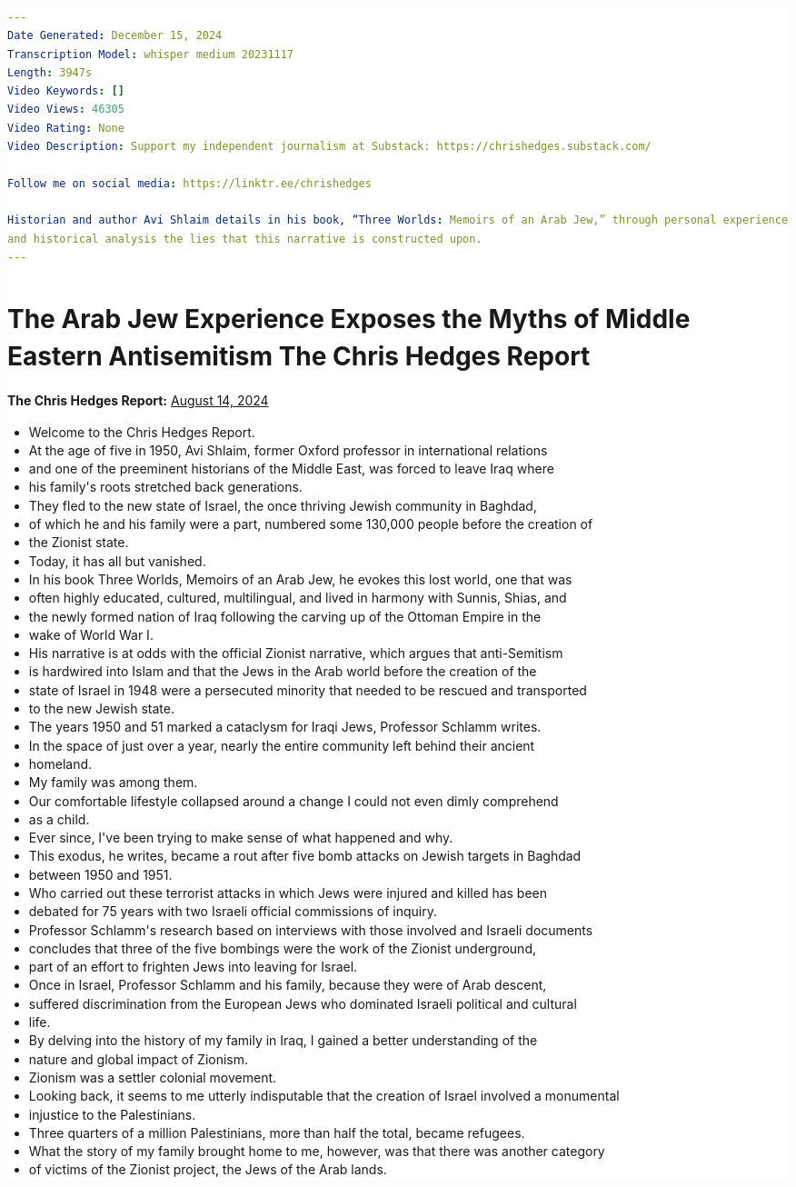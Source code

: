 ```yaml
---
Date Generated: December 15, 2024
Transcription Model: whisper medium 20231117
Length: 3947s
Video Keywords: []
Video Views: 46305
Video Rating: None
Video Description: Support my independent journalism at Substack: https://chrishedges.substack.com/

Follow me on social media: https://linktr.ee/chrishedges

Historian and author Avi Shlaim details in his book, “Three Worlds: Memoirs of an Arab Jew,” through personal experience and historical analysis the lies that this narrative is constructed upon.
---
```


# The Arab Jew Experience Exposes the Myths of Middle Eastern Antisemitism  The Chris Hedges Report
**The Chris Hedges Report:** [August 14, 2024](https://www.youtube.com/watch?v=4mhCEXpm1hA)
*  Welcome to the Chris Hedges Report.
*  At the age of five in 1950, Avi Shlaim, former Oxford professor in international relations
*  and one of the preeminent historians of the Middle East, was forced to leave Iraq where
*  his family's roots stretched back generations.
*  They fled to the new state of Israel, the once thriving Jewish community in Baghdad,
*  of which he and his family were a part, numbered some 130,000 people before the creation of
*  the Zionist state.
*  Today, it has all but vanished.
*  In his book Three Worlds, Memoirs of an Arab Jew, he evokes this lost world, one that was
*  often highly educated, cultured, multilingual, and lived in harmony with Sunnis, Shias, and
*  the newly formed nation of Iraq following the carving up of the Ottoman Empire in the
*  wake of World War I.
*  His narrative is at odds with the official Zionist narrative, which argues that anti-Semitism
*  is hardwired into Islam and that the Jews in the Arab world before the creation of the
*  state of Israel in 1948 were a persecuted minority that needed to be rescued and transported
*  to the new Jewish state.
*  The years 1950 and 51 marked a cataclysm for Iraqi Jews, Professor Schlamm writes.
*  In the space of just over a year, nearly the entire community left behind their ancient
*  homeland.
*  My family was among them.
*  Our comfortable lifestyle collapsed around a change I could not even dimly comprehend
*  as a child.
*  Ever since, I've been trying to make sense of what happened and why.
*  This exodus, he writes, became a rout after five bomb attacks on Jewish targets in Baghdad
*  between 1950 and 1951.
*  Who carried out these terrorist attacks in which Jews were injured and killed has been
*  debated for 75 years with two Israeli official commissions of inquiry.
*  Professor Schlamm's research based on interviews with those involved and Israeli documents
*  concludes that three of the five bombings were the work of the Zionist underground,
*  part of an effort to frighten Jews into leaving for Israel.
*  Once in Israel, Professor Schlamm and his family, because they were of Arab descent,
*  suffered discrimination from the European Jews who dominated Israeli political and cultural
*  life.
*  By delving into the history of my family in Iraq, I gained a better understanding of the
*  nature and global impact of Zionism.
*  Zionism was a settler colonial movement.
*  Looking back, it seems to me utterly indisputable that the creation of Israel involved a monumental
*  injustice to the Palestinians.
*  Three quarters of a million Palestinians, more than half the total, became refugees.
*  What the story of my family brought home to me, however, was that there was another category
*  of victims of the Zionist project, the Jews of the Arab lands.